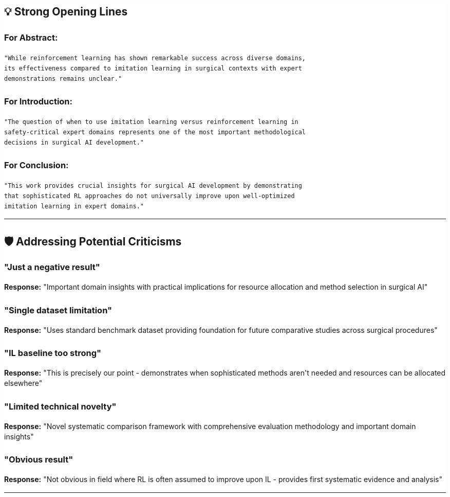 
## 💡 Strong Opening Lines

### For Abstract:
```
"While reinforcement learning has shown remarkable success across diverse domains, 
its effectiveness compared to imitation learning in surgical contexts with expert 
demonstrations remains unclear."
```

### For Introduction:
```
"The question of when to use imitation learning versus reinforcement learning in 
safety-critical expert domains represents one of the most important methodological 
decisions in surgical AI development."
```

### For Conclusion:
```
"This work provides crucial insights for surgical AI development by demonstrating 
that sophisticated RL approaches do not universally improve upon well-optimized 
imitation learning in expert domains."
```

---

## 🛡️ Addressing Potential Criticisms

### "Just a negative result"
**Response:** "Important domain insights with practical implications for resource allocation and method selection in surgical AI"

### "Single dataset limitation"
**Response:** "Uses standard benchmark dataset providing foundation for future comparative studies across surgical procedures"

### "IL baseline too strong"
**Response:** "This is precisely our point - demonstrates when sophisticated methods aren't needed and resources can be allocated elsewhere"

### "Limited technical novelty"
**Response:** "Novel systematic comparison framework with comprehensive evaluation methodology and important domain insights"

### "Obvious result"
**Response:** "Not obvious in field where RL is often assumed to improve upon IL - provides first systematic evidence and analysis"

---
